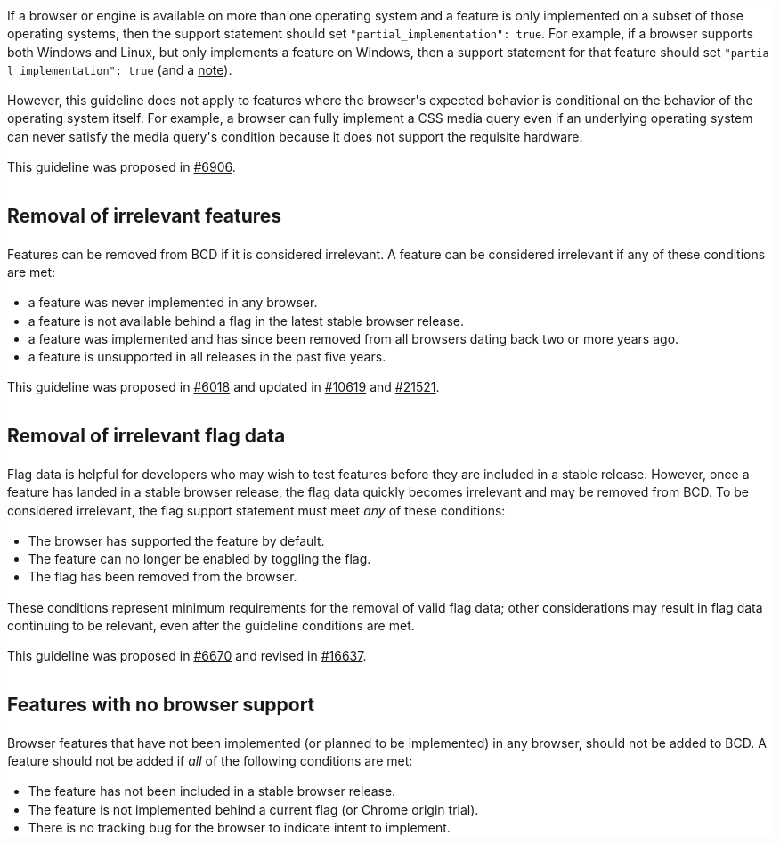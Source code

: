 If a browser or engine is available on more than one operating system and a feature is only implemented on a subset of those operating systems, then the support statement should set `"partial_implementation": true`. For example, if a browser supports both Windows and Linux, but only implements a feature on Windows, then a support statement for that feature should set `"partial_implementation": true` (and a [note](#partial_implementation-requires-a-note)).

However, this guideline does not apply to features where the browser's expected behavior is conditional on the behavior of the operating system itself. For example, a browser can fully implement a CSS media query even if an underlying operating system can never satisfy the media query's condition because it does not support the requisite hardware.

This guideline was proposed in [#6906](https://github.com/mdn/browser-compat-data/issues/6906).

## Removal of irrelevant features

Features can be removed from BCD if it is considered irrelevant. A feature can be considered irrelevant if any of these conditions are met:

- a feature was never implemented in any browser.
- a feature is not available behind a flag in the latest stable browser release.
- a feature was implemented and has since been removed from all browsers dating back two or more years ago.
- a feature is unsupported in all releases in the past five years.

This guideline was proposed in [#6018](https://github.com/mdn/browser-compat-data/pull/6018) and updated in [#10619](https://github.com/mdn/browser-compat-data/pull/10619) and [#21521](https://github.com/mdn/browser-compat-data/pull/21521).

## Removal of irrelevant flag data

Flag data is helpful for developers who may wish to test features before they are included in a stable release. However, once a feature has landed in a stable browser release, the flag data quickly becomes irrelevant and may be removed from BCD. To be considered irrelevant, the flag support statement must meet _any_ of these conditions:

- The browser has supported the feature by default.
- The feature can no longer be enabled by toggling the flag.
- The flag has been removed from the browser.

These conditions represent minimum requirements for the removal of valid flag data; other considerations may result in flag data continuing to be relevant, even after the guideline conditions are met.

This guideline was proposed in [#6670](https://github.com/mdn/browser-compat-data/pull/6670) and revised in [#16637](https://github.com/mdn/browser-compat-data/pull/16637).

## Features with no browser support

Browser features that have not been implemented (or planned to be implemented) in any browser, should not be added to BCD. A feature should not be added if _all_ of the following conditions are met:

- The feature has not been included in a stable browser release.
- The feature is not implemented behind a current flag (or Chrome origin trial).
- There is no tracking bug for the browser to indicate intent to implement.
